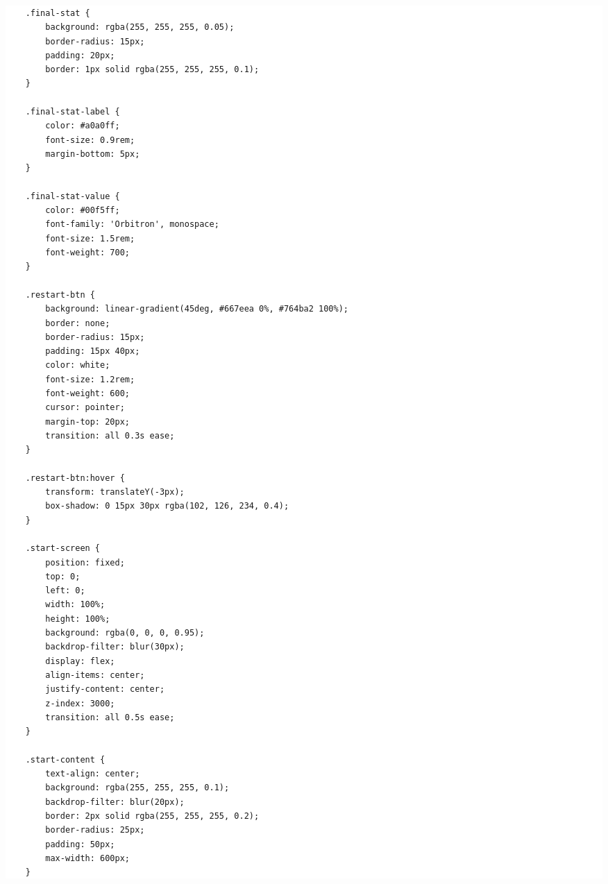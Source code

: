         .final-stat {
            background: rgba(255, 255, 255, 0.05);
            border-radius: 15px;
            padding: 20px;
            border: 1px solid rgba(255, 255, 255, 0.1);
        }

        .final-stat-label {
            color: #a0a0ff;
            font-size: 0.9rem;
            margin-bottom: 5px;
        }

        .final-stat-value {
            color: #00f5ff;
            font-family: 'Orbitron', monospace;
            font-size: 1.5rem;
            font-weight: 700;
        }

        .restart-btn {
            background: linear-gradient(45deg, #667eea 0%, #764ba2 100%);
            border: none;
            border-radius: 15px;
            padding: 15px 40px;
            color: white;
            font-size: 1.2rem;
            font-weight: 600;
            cursor: pointer;
            margin-top: 20px;
            transition: all 0.3s ease;
        }

        .restart-btn:hover {
            transform: translateY(-3px);
            box-shadow: 0 15px 30px rgba(102, 126, 234, 0.4);
        }

        .start-screen {
            position: fixed;
            top: 0;
            left: 0;
            width: 100%;
            height: 100%;
            background: rgba(0, 0, 0, 0.95);
            backdrop-filter: blur(30px);
            display: flex;
            align-items: center;
            justify-content: center;
            z-index: 3000;
            transition: all 0.5s ease;
        }

        .start-content {
            text-align: center;
            background: rgba(255, 255, 255, 0.1);
            backdrop-filter: blur(20px);
            border: 2px solid rgba(255, 255, 255, 0.2);
            border-radius: 25px;
            padding: 50px;
            max-width: 600px;
        }
